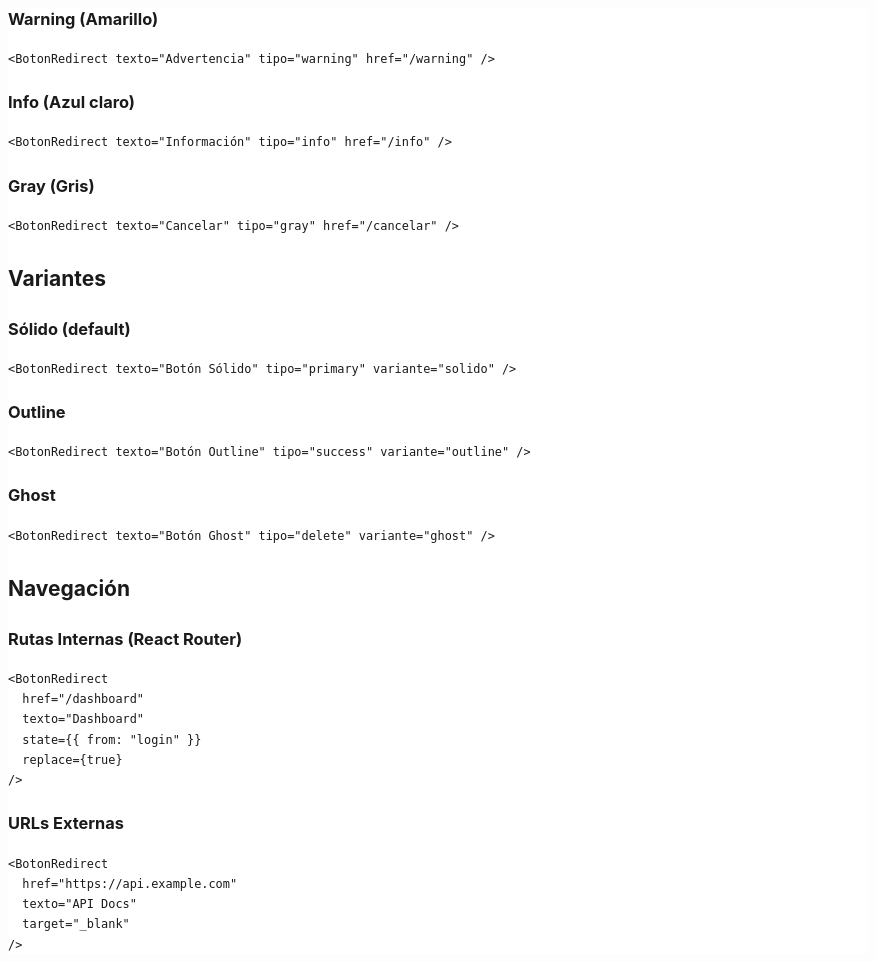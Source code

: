 ### Warning (Amarillo)

```tsx
<BotonRedirect texto="Advertencia" tipo="warning" href="/warning" />
```

### Info (Azul claro)

```tsx
<BotonRedirect texto="Información" tipo="info" href="/info" />
```

### Gray (Gris)

```tsx
<BotonRedirect texto="Cancelar" tipo="gray" href="/cancelar" />
```

## Variantes

### Sólido (default)

```tsx
<BotonRedirect texto="Botón Sólido" tipo="primary" variante="solido" />
```

### Outline

```tsx
<BotonRedirect texto="Botón Outline" tipo="success" variante="outline" />
```

### Ghost

```tsx
<BotonRedirect texto="Botón Ghost" tipo="delete" variante="ghost" />
```

## Navegación

### Rutas Internas (React Router)

```tsx
<BotonRedirect
  href="/dashboard"
  texto="Dashboard"
  state={{ from: "login" }}
  replace={true}
/>
```

### URLs Externas

```tsx
<BotonRedirect
  href="https://api.example.com"
  texto="API Docs"
  target="_blank"
/>
```
